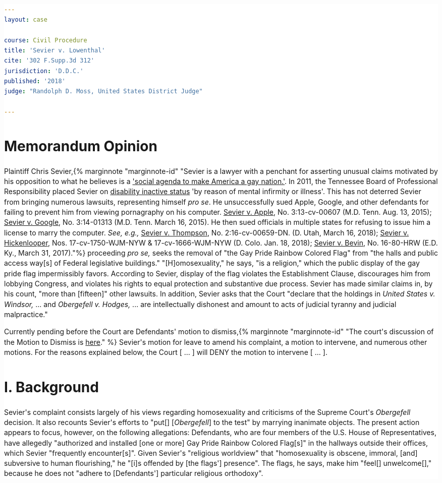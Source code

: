 ```yaml
---
layout: case

course: Civil Procedure 
title: 'Sevier v. Lowenthal'
cite: '302 F.Supp.3d 312'
jurisdiction: 'D.D.C.'
published: '2018'
judge: "Randolph D. Moss, United States District Judge"
    
---
```


# Memorandum Opinion 

Plaintiff Chris Sevier,{% marginnote "marginnote-id" "Sevier is a lawyer with a penchant for asserting unusual claims motivated by his opposition to what he believes is a ['social agenda to make America a gay nation.'](../../assets/materials/joinder/Sevier_MotionToIntervene.pdf). In 2011, the Tennessee Board of Professional Responsibility placed Sevier on [disability inactive status](../../assets/materials/joinder/Sevier_Disability.pdf) 'by reason of mental infirmity or illness'. This has not deterred Sevier from bringing numerous lawsuits, representing himself _pro se_. He unsuccessfully sued Apple, Google, and other defendants for failing to prevent him from viewing pornagraphy on his computer. [Sevier v. Apple](https://scholar.google.com/scholar_case?case=7113307144877845212), No. 3:13-cv-00607 (M.D. Tenn. Aug. 13, 2015); [Sevier v. Google](https://scholar.google.com/scholar_case?case=1351708446224227742), No. 3:14-01313 (M.D. Tenn. March 16, 2015). He then sued officials in multiple states for refusing to issue him a license to marry the computer. _See,_ _e.g.,_ [Sevier v. Thompson](https://scholar.google.com/scholar_case?case=14131774103661851346), No. 2:16-cv-00659-DN. (D. Utah, March 16, 2018); [Sevier v. Hickenlooper](https://scholar.google.com/scholar_case?case=14253040892261733642), Nos. 17-cv-1750-WJM-NYW & 17-cv-1666-WJM-NYW (D. Colo. Jan. 18, 2018); [Sevier v. Bevin](https://scholar.google.com/scholar_case?case=12316423162168831762), No. 16-80-HRW (E.D. Ky., March 31, 2017)."%} proceeding _pro se,_ seeks the removal of "the Gay Pride Rainbow Colored Flag" from "the halls and public access way[s] of Federal legislative buildings." "[H]omosexuality," he says, "is a religion," which the public display of the gay pride flag impermissibly favors. According to Sevier, display of the flag violates the Establishment Clause, discourages him from lobbying Congress, and violates his rights to equal protection and substantive due process. Sevier has made similar claims in, by his count, "more than [fifteen]" other lawsuits. In addition, Sevier asks that the Court "declare that the holdings in _United States v. Windsor,_ ... and _Obergefell v. Hodges,_ ... are intellectually dishonest and amount to acts of judicial tyranny and judicial malpractice." 

Currently pending before the Court are Defendants' motion to dismiss,{% marginnote "marginnote-id" "The court's discussion of the Motion to Dismiss is [here](Sevier_Lowenthal_Dismissal)." %} Sevier's motion for leave to amend his complaint, a motion to intervene, and numerous other motions. For the reasons explained below, the Court [ … ] will DENY the motion to intervene [ … ].

# I. Background

Sevier's complaint consists largely of his views regarding homosexuality and criticisms of the Supreme Court's _Obergefell_ decision. It also recounts Sevier's efforts to "put[] [_Obergefell_] to the test" by marrying inanimate objects. The present action appears to focus, however, on the following allegations: Defendants, who are four members of the U.S. House of Representatives, have allegedly "authorized and installed [one or more] Gay Pride Rainbow Colored Flag[s]" in the hallways outside their offices, which Sevier "frequently encounter[s]". Given Sevier's "religious worldview" that "homosexuality is obscene, immoral, [and] subversive to human flourishing," he "[i]s offended by [the flags'] presence". The flags, he says, make him "feel[] unwelcome[]," because he does not "adhere to [Defendants'] particular religious orthodoxy".
